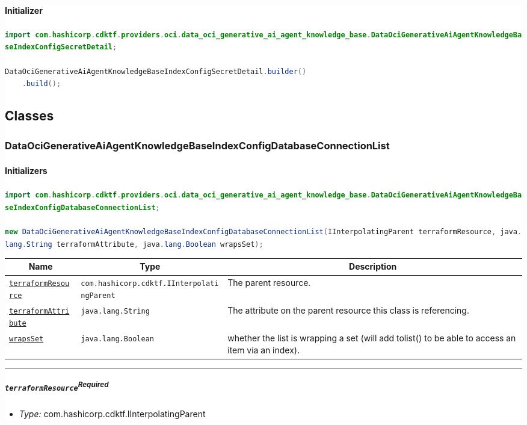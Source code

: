 #### Initializer <a name="Initializer" id="rhizo-co-terraform-provider-oci.dataOciGenerativeAiAgentKnowledgeBase.DataOciGenerativeAiAgentKnowledgeBaseIndexConfigSecretDetail.Initializer"></a>

```java
import com.hashicorp.cdktf.providers.oci.data_oci_generative_ai_agent_knowledge_base.DataOciGenerativeAiAgentKnowledgeBaseIndexConfigSecretDetail;

DataOciGenerativeAiAgentKnowledgeBaseIndexConfigSecretDetail.builder()
    .build();
```


## Classes <a name="Classes" id="Classes"></a>

### DataOciGenerativeAiAgentKnowledgeBaseIndexConfigDatabaseConnectionList <a name="DataOciGenerativeAiAgentKnowledgeBaseIndexConfigDatabaseConnectionList" id="rhizo-co-terraform-provider-oci.dataOciGenerativeAiAgentKnowledgeBase.DataOciGenerativeAiAgentKnowledgeBaseIndexConfigDatabaseConnectionList"></a>

#### Initializers <a name="Initializers" id="rhizo-co-terraform-provider-oci.dataOciGenerativeAiAgentKnowledgeBase.DataOciGenerativeAiAgentKnowledgeBaseIndexConfigDatabaseConnectionList.Initializer"></a>

```java
import com.hashicorp.cdktf.providers.oci.data_oci_generative_ai_agent_knowledge_base.DataOciGenerativeAiAgentKnowledgeBaseIndexConfigDatabaseConnectionList;

new DataOciGenerativeAiAgentKnowledgeBaseIndexConfigDatabaseConnectionList(IInterpolatingParent terraformResource, java.lang.String terraformAttribute, java.lang.Boolean wrapsSet);
```

| **Name** | **Type** | **Description** |
| --- | --- | --- |
| <code><a href="#rhizo-co-terraform-provider-oci.dataOciGenerativeAiAgentKnowledgeBase.DataOciGenerativeAiAgentKnowledgeBaseIndexConfigDatabaseConnectionList.Initializer.parameter.terraformResource">terraformResource</a></code> | <code>com.hashicorp.cdktf.IInterpolatingParent</code> | The parent resource. |
| <code><a href="#rhizo-co-terraform-provider-oci.dataOciGenerativeAiAgentKnowledgeBase.DataOciGenerativeAiAgentKnowledgeBaseIndexConfigDatabaseConnectionList.Initializer.parameter.terraformAttribute">terraformAttribute</a></code> | <code>java.lang.String</code> | The attribute on the parent resource this class is referencing. |
| <code><a href="#rhizo-co-terraform-provider-oci.dataOciGenerativeAiAgentKnowledgeBase.DataOciGenerativeAiAgentKnowledgeBaseIndexConfigDatabaseConnectionList.Initializer.parameter.wrapsSet">wrapsSet</a></code> | <code>java.lang.Boolean</code> | whether the list is wrapping a set (will add tolist() to be able to access an item via an index). |

---

##### `terraformResource`<sup>Required</sup> <a name="terraformResource" id="rhizo-co-terraform-provider-oci.dataOciGenerativeAiAgentKnowledgeBase.DataOciGenerativeAiAgentKnowledgeBaseIndexConfigDatabaseConnectionList.Initializer.parameter.terraformResource"></a>

- *Type:* com.hashicorp.cdktf.IInterpolatingParent
